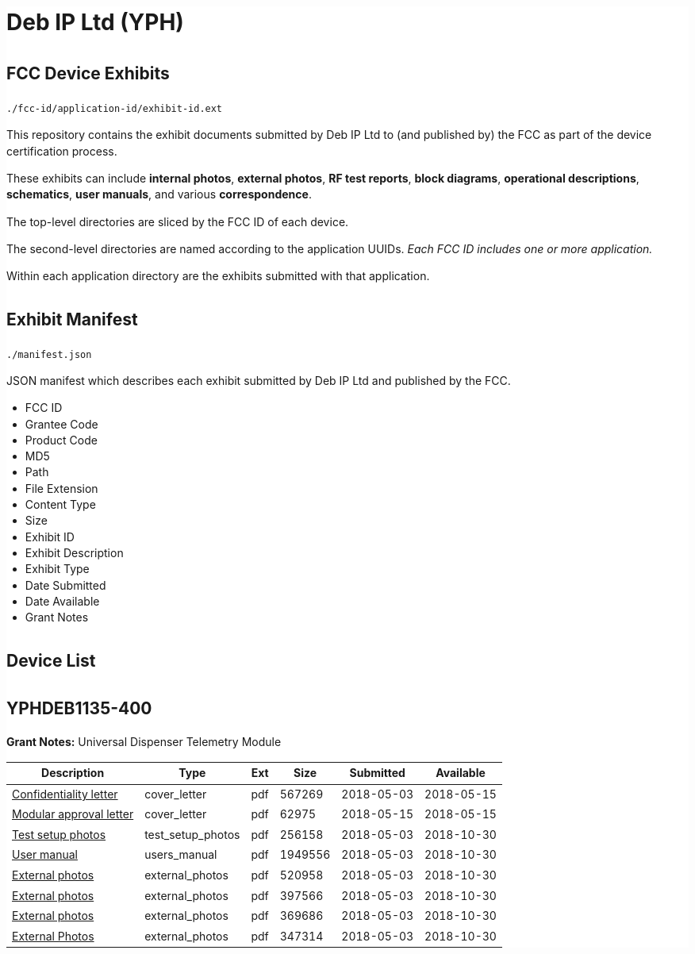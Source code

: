 # Deb IP Ltd (YPH)
## FCC Device Exhibits

```
./fcc-id/application-id/exhibit-id.ext
```

This repository contains the exhibit documents submitted by Deb IP Ltd to (and published by) the FCC as part of the device certification process.

These exhibits can include **internal photos**, **external photos**, **RF test reports**, **block diagrams**, **operational descriptions**, **schematics**, **user manuals**, and various **correspondence**.

The top-level directories are sliced by the FCC ID of each device.

The second-level directories are named according to the application UUIDs. *Each FCC ID includes one or more application.*

Within each application directory are the exhibits submitted with that application. 

## Exhibit Manifest

```
./manifest.json
```

JSON manifest which describes each exhibit submitted by Deb IP Ltd and published by the FCC.

- FCC ID
- Grantee Code
- Product Code
- MD5
- Path
- File Extension
- Content Type
- Size
- Exhibit ID
- Exhibit Description
- Exhibit Type
- Date Submitted
- Date Available
- Grant Notes

## Device List
## YPHDEB1135-400
**Grant Notes:** Universal Dispenser Telemetry Module

| Description | Type | Ext | Size | Submitted | Available |
| ----------- | ---- | --- | ---- | --------- | --------- |
| [Confidentiality letter](YPHDEB1135-400/b04f15172e14d2fd10ef676f1f903bb0/3837866.pdf) | cover_letter | pdf | 567269 | 2018-05-03 | 2018-05-15 |
| [Modular approval letter](YPHDEB1135-400/b04f15172e14d2fd10ef676f1f903bb0/3850210.pdf) | cover_letter | pdf | 62975 | 2018-05-15 | 2018-05-15 |
| [Test setup photos](YPHDEB1135-400/b04f15172e14d2fd10ef676f1f903bb0/3837878.pdf) | test_setup_photos | pdf | 256158 | 2018-05-03 | 2018-10-30 |
| [User manual](YPHDEB1135-400/b04f15172e14d2fd10ef676f1f903bb0/3837879.pdf) | users_manual | pdf | 1949556 | 2018-05-03 | 2018-10-30 |
| [External photos](YPHDEB1135-400/b04f15172e14d2fd10ef676f1f903bb0/3837863.pdf) | external_photos | pdf | 520958 | 2018-05-03 | 2018-10-30 |
| [External photos](YPHDEB1135-400/b04f15172e14d2fd10ef676f1f903bb0/3837869.pdf) | external_photos | pdf | 397566 | 2018-05-03 | 2018-10-30 |
| [External photos](YPHDEB1135-400/b04f15172e14d2fd10ef676f1f903bb0/3837870.pdf) | external_photos | pdf | 369686 | 2018-05-03 | 2018-10-30 |
| [External Photos](YPHDEB1135-400/b04f15172e14d2fd10ef676f1f903bb0/3837877.pdf) | external_photos | pdf | 347314 | 2018-05-03 | 2018-10-30 |